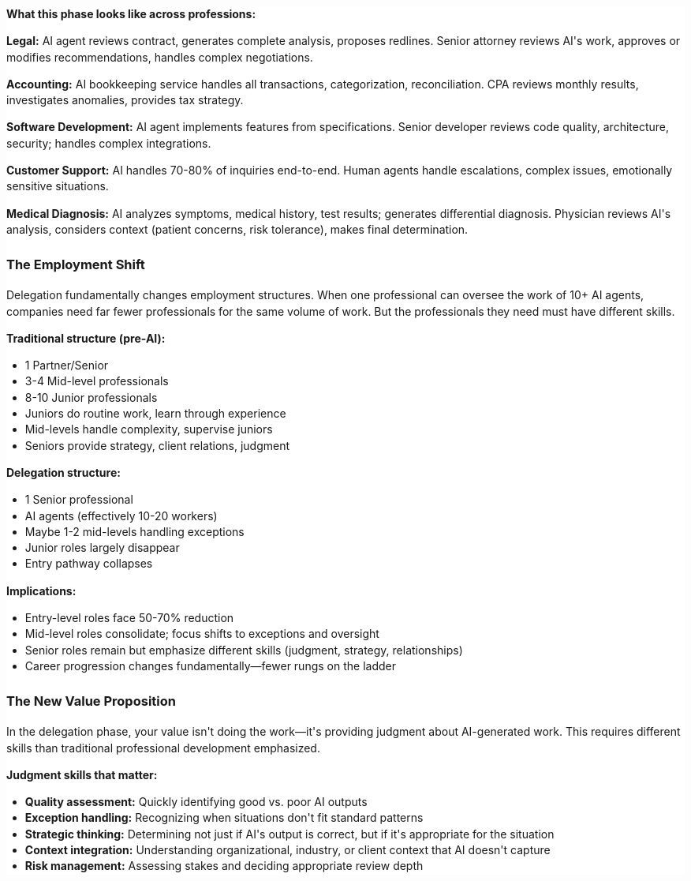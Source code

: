 **What this phase looks like across professions:**

**Legal:** AI agent reviews contract, generates complete analysis, proposes redlines. Senior attorney reviews AI's work, approves or modifies recommendations, handles complex negotiations.

**Accounting:** AI bookkeeping service handles all transactions, categorization, reconciliation. CPA reviews monthly results, investigates anomalies, provides tax strategy.

**Software Development:** AI agent implements features from specifications. Senior developer reviews code quality, architecture, security; handles complex integrations.

**Customer Support:** AI handles 70-80% of inquiries end-to-end. Human agents handle escalations, complex issues, emotionally sensitive situations.

**Medical Diagnosis:** AI analyzes symptoms, medical history, test results; generates differential diagnosis. Physician reviews AI's analysis, considers context (patient concerns, risk tolerance), makes final determination.

### The Employment Shift

Delegation fundamentally changes employment structures. When one professional can oversee the work of 10+ AI agents, companies need far fewer professionals for the same volume of work. But the professionals they need must have different skills.

**Traditional structure (pre-AI):**
- 1 Partner/Senior
- 3-4 Mid-level professionals
- 8-10 Junior professionals
- Juniors do routine work, learn through experience
- Mid-levels handle complexity, supervise juniors
- Seniors provide strategy, client relations, judgment

**Delegation structure:**
- 1 Senior professional
- AI agents (effectively 10-20 workers)
- Maybe 1-2 mid-levels handling exceptions
- Junior roles largely disappear
- Entry pathway collapses

**Implications:**
- Entry-level roles face 50-70% reduction
- Mid-level roles consolidate; focus shifts to exceptions and oversight
- Senior roles remain but emphasize different skills (judgment, strategy, relationships)
- Career progression changes fundamentally—fewer rungs on the ladder

### The New Value Proposition

In the delegation phase, your value isn't doing the work—it's providing judgment about AI-generated work. This requires different skills than traditional professional development emphasized.

**Judgment skills that matter:**
- **Quality assessment:** Quickly identifying good vs. poor AI outputs
- **Exception handling:** Recognizing when situations don't fit standard patterns
- **Strategic thinking:** Determining not just if AI's output is correct, but if it's appropriate for the situation
- **Context integration:** Understanding organizational, industry, or client context that AI doesn't capture
- **Risk management:** Assessing stakes and deciding appropriate review depth
